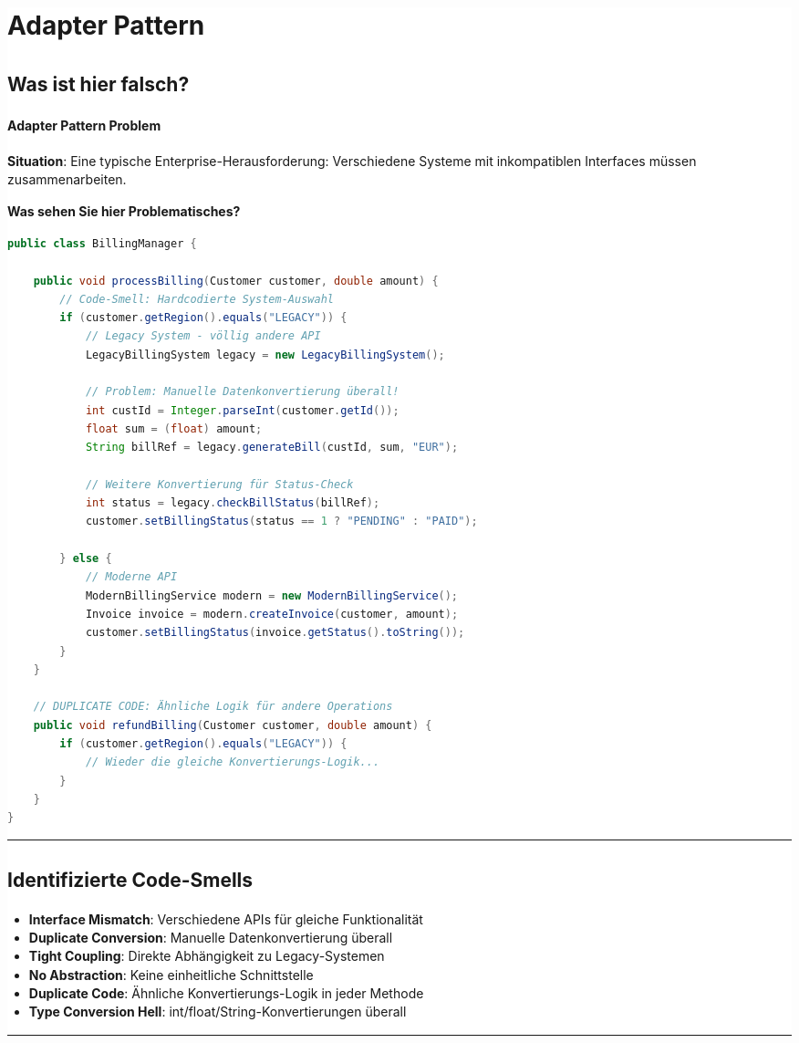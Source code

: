 # Adapter Pattern

## Was ist hier falsch?

#### Adapter Pattern Problem
**Situation**: Eine typische Enterprise-Herausforderung: Verschiedene Systeme mit inkompatiblen Interfaces müssen zusammenarbeiten.

**Was sehen Sie hier Problematisches?**

```java
public class BillingManager {
    
    public void processBilling(Customer customer, double amount) {
        // Code-Smell: Hardcodierte System-Auswahl
        if (customer.getRegion().equals("LEGACY")) {
            // Legacy System - völlig andere API
            LegacyBillingSystem legacy = new LegacyBillingSystem();
            
            // Problem: Manuelle Datenkonvertierung überall!
            int custId = Integer.parseInt(customer.getId());
            float sum = (float) amount;
            String billRef = legacy.generateBill(custId, sum, "EUR");
            
            // Weitere Konvertierung für Status-Check
            int status = legacy.checkBillStatus(billRef);
            customer.setBillingStatus(status == 1 ? "PENDING" : "PAID");
            
        } else {
            // Moderne API
            ModernBillingService modern = new ModernBillingService();
            Invoice invoice = modern.createInvoice(customer, amount);
            customer.setBillingStatus(invoice.getStatus().toString());
        }
    }
    
    // DUPLICATE CODE: Ähnliche Logik für andere Operations
    public void refundBilling(Customer customer, double amount) {
        if (customer.getRegion().equals("LEGACY")) {
            // Wieder die gleiche Konvertierungs-Logik...
        }
    }
}
```

---

## Identifizierte Code-Smells

* **Interface Mismatch**: Verschiedene APIs für gleiche Funktionalität 
* **Duplicate Conversion**: Manuelle Datenkonvertierung überall 
* **Tight Coupling**: Direkte Abhängigkeit zu Legacy-Systemen 
* **No Abstraction**: Keine einheitliche Schnittstelle 
* **Duplicate Code**: Ähnliche Konvertierungs-Logik in jeder Methode 
* **Type Conversion Hell**: int/float/String-Konvertierungen überall  

---